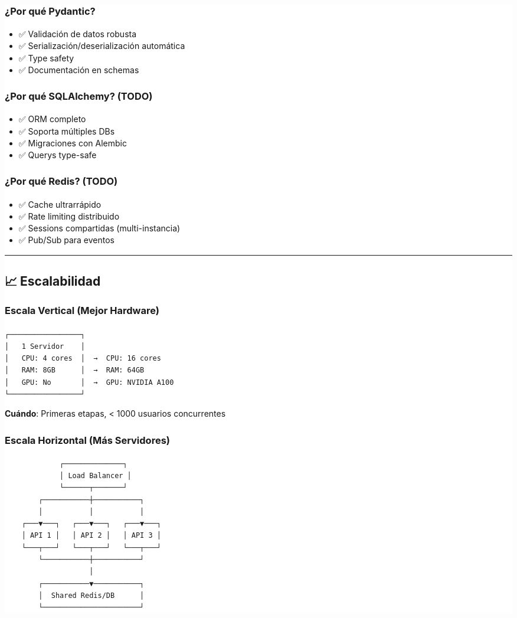 ### ¿Por qué Pydantic?
- ✅ Validación de datos robusta
- ✅ Serialización/deserialización automática
- ✅ Type safety
- ✅ Documentación en schemas

### ¿Por qué SQLAlchemy? (TODO)
- ✅ ORM completo
- ✅ Soporta múltiples DBs
- ✅ Migraciones con Alembic
- ✅ Querys type-safe

### ¿Por qué Redis? (TODO)
- ✅ Cache ultrarrápido
- ✅ Rate limiting distribuido
- ✅ Sessions compartidas (multi-instancia)
- ✅ Pub/Sub para eventos

---

## 📈 Escalabilidad

### Escala Vertical (Mejor Hardware)

```
┌─────────────────┐
│   1 Servidor    │
│   CPU: 4 cores  │  →  CPU: 16 cores
│   RAM: 8GB      │  →  RAM: 64GB
│   GPU: No       │  →  GPU: NVIDIA A100
└─────────────────┘
```

**Cuándo**: Primeras etapas, < 1000 usuarios concurrentes

### Escala Horizontal (Más Servidores)

```
             ┌──────────────┐
             │ Load Balancer │
             └──────┬───────┘
        ┌───────────┼───────────┐
        │           │           │
    ┌───▼───┐   ┌───▼───┐   ┌───▼───┐
    │ API 1 │   │ API 2 │   │ API 3 │
    └───┬───┘   └───┬───┘   └───┬───┘
        └───────────┼───────────┘
                    │
        ┌───────────▼───────────┐
        │  Shared Redis/DB      │
        └───────────────────────┘
```
